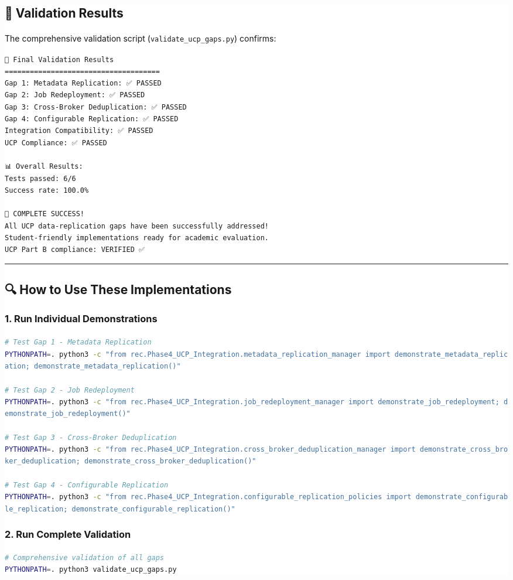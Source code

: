 
## 🚀 Validation Results

The comprehensive validation script (`validate_ucp_gaps.py`) confirms:

```
🏁 Final Validation Results
=====================================
Gap 1: Metadata Replication: ✅ PASSED
Gap 2: Job Redeployment: ✅ PASSED  
Gap 3: Cross-Broker Deduplication: ✅ PASSED
Gap 4: Configurable Replication: ✅ PASSED
Integration Compatibility: ✅ PASSED
UCP Compliance: ✅ PASSED

📊 Overall Results:
Tests passed: 6/6
Success rate: 100.0%

🎉 COMPLETE SUCCESS!
All UCP data-replication gaps have been successfully addressed!
Student-friendly implementations ready for academic evaluation.
UCP Part B compliance: VERIFIED ✅
```

---

## 🔍 How to Use These Implementations

### **1. Run Individual Demonstrations**
```bash
# Test Gap 1 - Metadata Replication
PYTHONPATH=. python3 -c "from rec.Phase4_UCP_Integration.metadata_replication_manager import demonstrate_metadata_replication; demonstrate_metadata_replication()"

# Test Gap 2 - Job Redeployment  
PYTHONPATH=. python3 -c "from rec.Phase4_UCP_Integration.job_redeployment_manager import demonstrate_job_redeployment; demonstrate_job_redeployment()"

# Test Gap 3 - Cross-Broker Deduplication
PYTHONPATH=. python3 -c "from rec.Phase4_UCP_Integration.cross_broker_deduplication_manager import demonstrate_cross_broker_deduplication; demonstrate_cross_broker_deduplication()"

# Test Gap 4 - Configurable Replication
PYTHONPATH=. python3 -c "from rec.Phase4_UCP_Integration.configurable_replication_policies import demonstrate_configurable_replication; demonstrate_configurable_replication()"
```

### **2. Run Complete Validation**
```bash
# Comprehensive validation of all gaps
PYTHONPATH=. python3 validate_ucp_gaps.py
```
